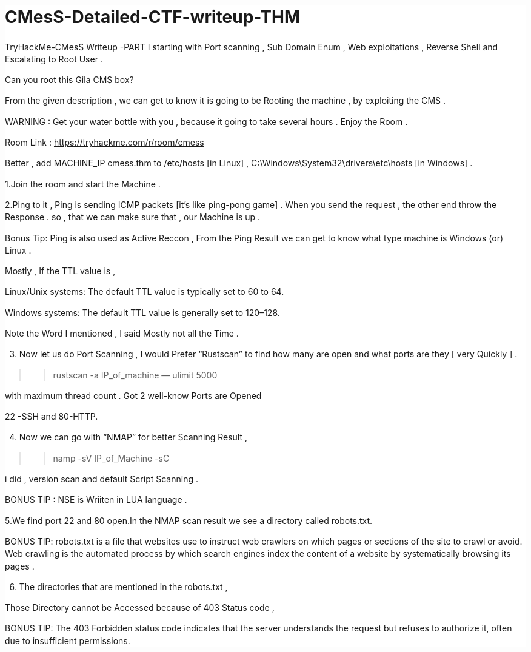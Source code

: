 # CMesS-Detailed-CTF-writeup-THM
TryHackMe-CMesS Writeup -PART I  starting with Port scanning , Sub Domain Enum , Web exploitations , Reverse Shell and Escalating to Root User .

Can you root this Gila CMS box?

From the given description , we can get to know it is going to be Rooting the machine , by exploiting the CMS .

WARNING : Get your water bottle with you , because it going to take several hours . Enjoy the Room .

Room Link : https://tryhackme.com/r/room/cmess

Better , add MACHINE_IP cmess.thm to /etc/hosts [in Linux] , C:\Windows\System32\drivers\etc\hosts [in Windows] .

1.Join the room and start the Machine .

2.Ping to it , Ping is sending ICMP packets [it’s like ping-pong game] . When you send the request , the other end throw the Response . so , that we can make sure that , our Machine is up .

Bonus Tip: Ping is also used as Active Reccon , From the Ping Result we can get to know what type machine is Windows (or) Linux .

Mostly , If the TTL value is ,

Linux/Unix systems: The default TTL value is typically set to 60 to 64.

Windows systems: The default TTL value is generally set to 120–128.

Note the Word I mentioned , I said Mostly not all the Time .

3. Now let us do Port Scanning , I would Prefer “Rustscan” to find how many are open and what ports are they [ very Quickly ] .

>> rustscan -a IP_of_machine — ulimit 5000

with maximum thread count . Got 2 well-know Ports are Opened

22 -SSH and 80-HTTP.

4. Now we can go with “NMAP” for better Scanning Result ,

>> namp -sV IP_of_Machine -sC

i did , version scan and default Script Scanning .

BONUS TIP : NSE is Wriiten in LUA language .

5.We find port 22 and 80 open.In the NMAP scan result we see a directory called robots.txt.

BONUS TIP: robots.txt is a file that websites use to instruct web crawlers on which pages or sections of the site to crawl or avoid. Web crawling is the automated process by which search engines index the content of a website by systematically browsing its pages .

6. The directories that are mentioned in the robots.txt ,

Those Directory cannot be Accessed because of 403 Status code ,

BONUS TIP: The 403 Forbidden status code indicates that the server understands the request but refuses to authorize it, often due to insufficient permissions.
